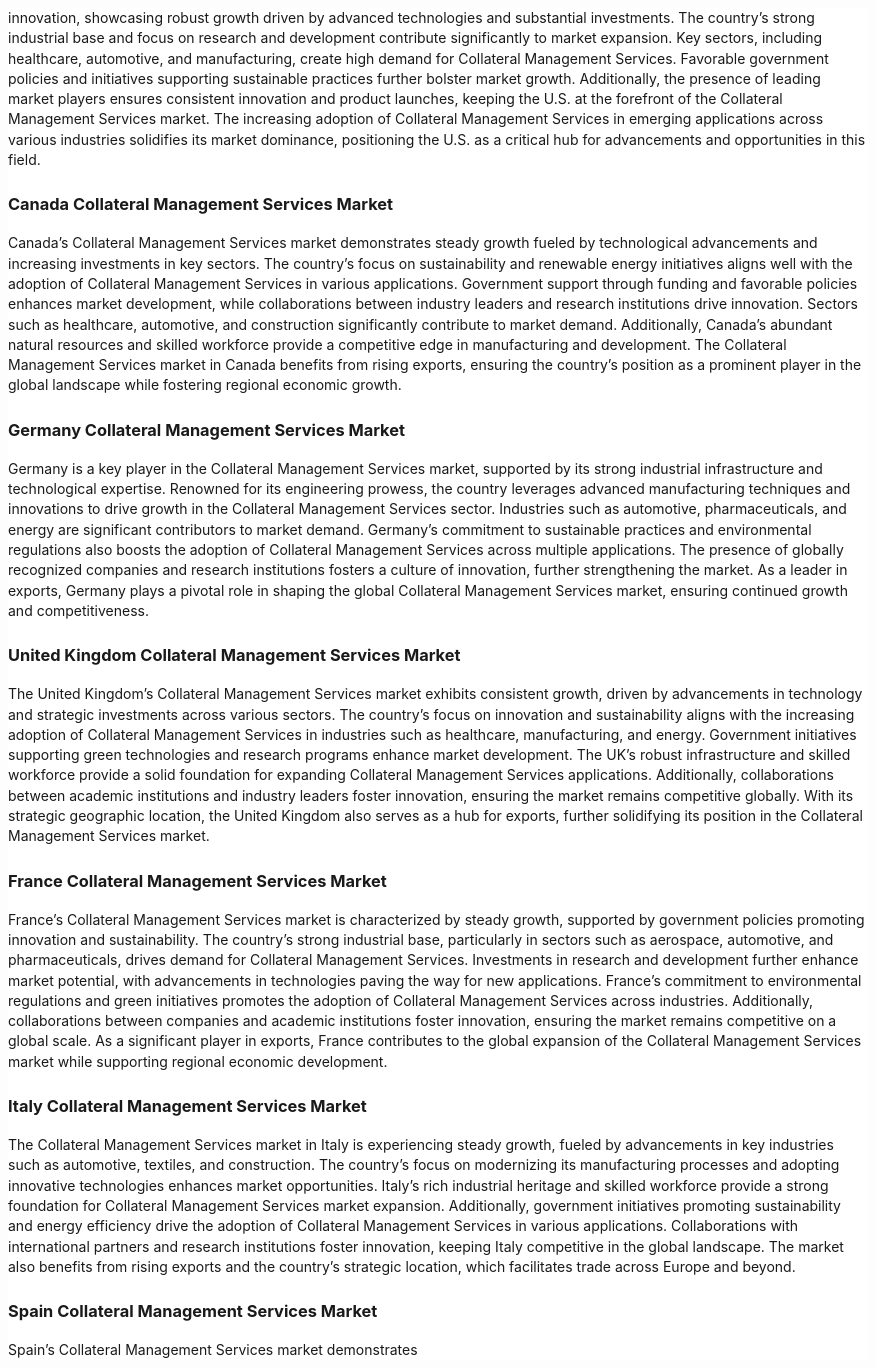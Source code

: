 innovation, showcasing robust growth driven by advanced technologies and substantial investments. The country&rsquo;s strong industrial base and focus on research and development contribute significantly to market expansion. Key sectors, including healthcare, automotive, and manufacturing, create high demand for Collateral Management Services. Favorable government policies and initiatives supporting sustainable practices further bolster market growth. Additionally, the presence of leading market players ensures consistent innovation and product launches, keeping the U.S. at the forefront of the Collateral Management Services market. The increasing adoption of Collateral Management Services in emerging applications across various industries solidifies its market dominance, positioning the U.S. as a critical hub for advancements and opportunities in this field.</p><h3>Canada Collateral Management Services Market</h3><p>Canada&rsquo;s Collateral Management Services market demonstrates steady growth fueled by technological advancements and increasing investments in key sectors. The country&rsquo;s focus on sustainability and renewable energy initiatives aligns well with the adoption of Collateral Management Services in various applications. Government support through funding and favorable policies enhances market development, while collaborations between industry leaders and research institutions drive innovation. Sectors such as healthcare, automotive, and construction significantly contribute to market demand. Additionally, Canada&rsquo;s abundant natural resources and skilled workforce provide a competitive edge in manufacturing and development. The Collateral Management Services market in Canada benefits from rising exports, ensuring the country&rsquo;s position as a prominent player in the global landscape while fostering regional economic growth.</p><h3>Germany Collateral Management Services Market</h3><p>Germany is a key player in the Collateral Management Services market, supported by its strong industrial infrastructure and technological expertise. Renowned for its engineering prowess, the country leverages advanced manufacturing techniques and innovations to drive growth in the Collateral Management Services sector. Industries such as automotive, pharmaceuticals, and energy are significant contributors to market demand. Germany&rsquo;s commitment to sustainable practices and environmental regulations also boosts the adoption of Collateral Management Services across multiple applications. The presence of globally recognized companies and research institutions fosters a culture of innovation, further strengthening the market. As a leader in exports, Germany plays a pivotal role in shaping the global Collateral Management Services market, ensuring continued growth and competitiveness.</p><h3>United Kingdom Collateral Management Services Market</h3><p>The United Kingdom&rsquo;s Collateral Management Services market exhibits consistent growth, driven by advancements in technology and strategic investments across various sectors. The country&rsquo;s focus on innovation and sustainability aligns with the increasing adoption of Collateral Management Services in industries such as healthcare, manufacturing, and energy. Government initiatives supporting green technologies and research programs enhance market development. The UK&rsquo;s robust infrastructure and skilled workforce provide a solid foundation for expanding Collateral Management Services applications. Additionally, collaborations between academic institutions and industry leaders foster innovation, ensuring the market remains competitive globally. With its strategic geographic location, the United Kingdom also serves as a hub for exports, further solidifying its position in the Collateral Management Services market.</p><h3>France Collateral Management Services Market</h3><p>France&rsquo;s Collateral Management Services market is characterized by steady growth, supported by government policies promoting innovation and sustainability. The country&rsquo;s strong industrial base, particularly in sectors such as aerospace, automotive, and pharmaceuticals, drives demand for Collateral Management Services. Investments in research and development further enhance market potential, with advancements in technologies paving the way for new applications. France&rsquo;s commitment to environmental regulations and green initiatives promotes the adoption of Collateral Management Services across industries. Additionally, collaborations between companies and academic institutions foster innovation, ensuring the market remains competitive on a global scale. As a significant player in exports, France contributes to the global expansion of the Collateral Management Services market while supporting regional economic development.</p><h3>Italy Collateral Management Services Market</h3><p>The Collateral Management Services market in Italy is experiencing steady growth, fueled by advancements in key industries such as automotive, textiles, and construction. The country&rsquo;s focus on modernizing its manufacturing processes and adopting innovative technologies enhances market opportunities. Italy&rsquo;s rich industrial heritage and skilled workforce provide a strong foundation for Collateral Management Services market expansion. Additionally, government initiatives promoting sustainability and energy efficiency drive the adoption of Collateral Management Services in various applications. Collaborations with international partners and research institutions foster innovation, keeping Italy competitive in the global landscape. The market also benefits from rising exports and the country&rsquo;s strategic location, which facilitates trade across Europe and beyond.</p><h3>Spain Collateral Management Services Market</h3><p>Spain&rsquo;s Collateral Management Services market demonstrates